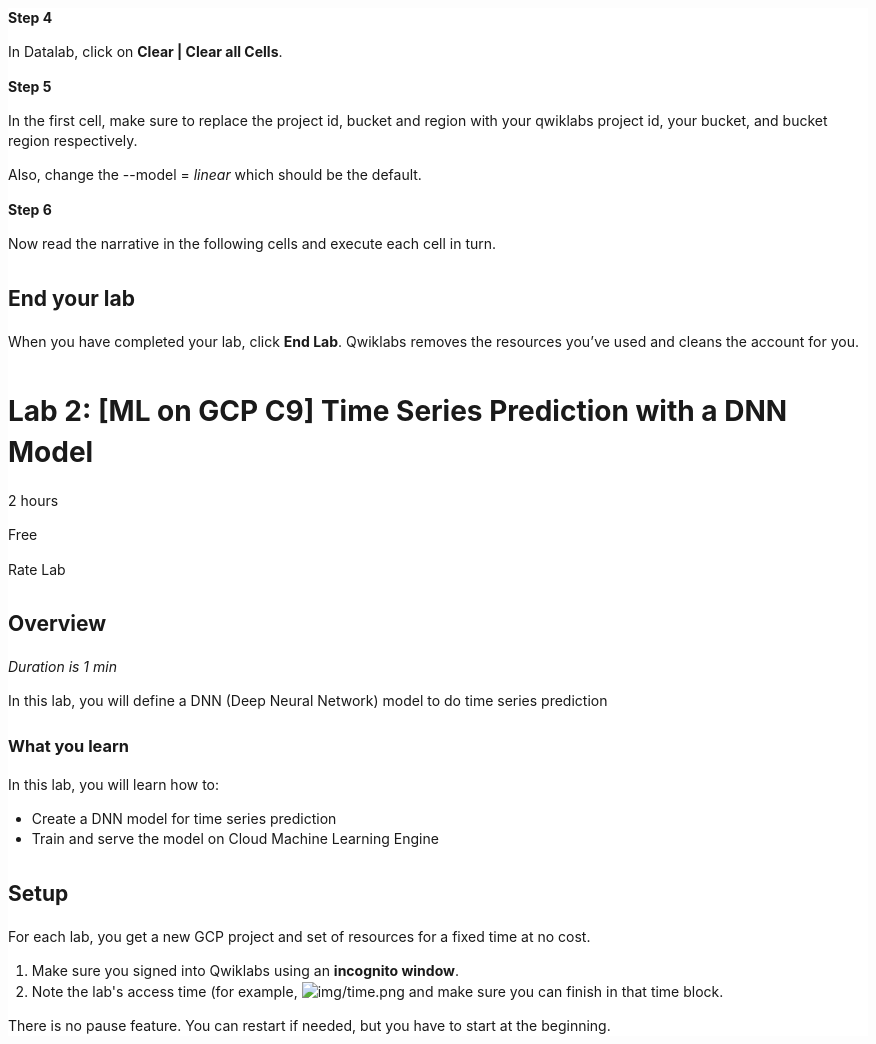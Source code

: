 **Step 4**

In Datalab, click on **Clear | Clear all Cells**.

**Step 5**

In the first cell, make sure to replace the project id, bucket and region with your qwiklabs project id, your bucket, and bucket region respectively.

Also, change the --model = *linear* which should be the default.

**Step 6**

Now read the narrative in the following cells and execute each cell in turn.

## End your lab

When you have completed your lab, click **End Lab**. Qwiklabs removes the resources you’ve used and cleans the account for you.



# Lab 2: [ML on GCP C9] Time Series Prediction with a DNN Model

2 hours

Free





Rate Lab

## Overview

*Duration is 1 min*

In this lab, you will define a DNN (Deep Neural Network) model to do time series prediction

### What you learn

In this lab, you will learn how to:

* Create a DNN model for time series prediction
* Train and serve the model on Cloud Machine Learning Engine

## Setup

For each lab, you get a new GCP project and set of resources for a fixed time at no cost.

1. Make sure you signed into Qwiklabs using an **incognito window**.
2. Note the lab's access time (for example, ![img/time.png](https://gcpstaging-qwiklab-website-prod.s3.amazonaws.com/bundles/assets/699409e014fbb8298cf5747a0535e04d13f51dfbb54fbaba57e7276dd12c6e95.png) and make sure you can finish in that time block.

There is no pause feature. You can restart if needed, but you have to start at the beginning.
